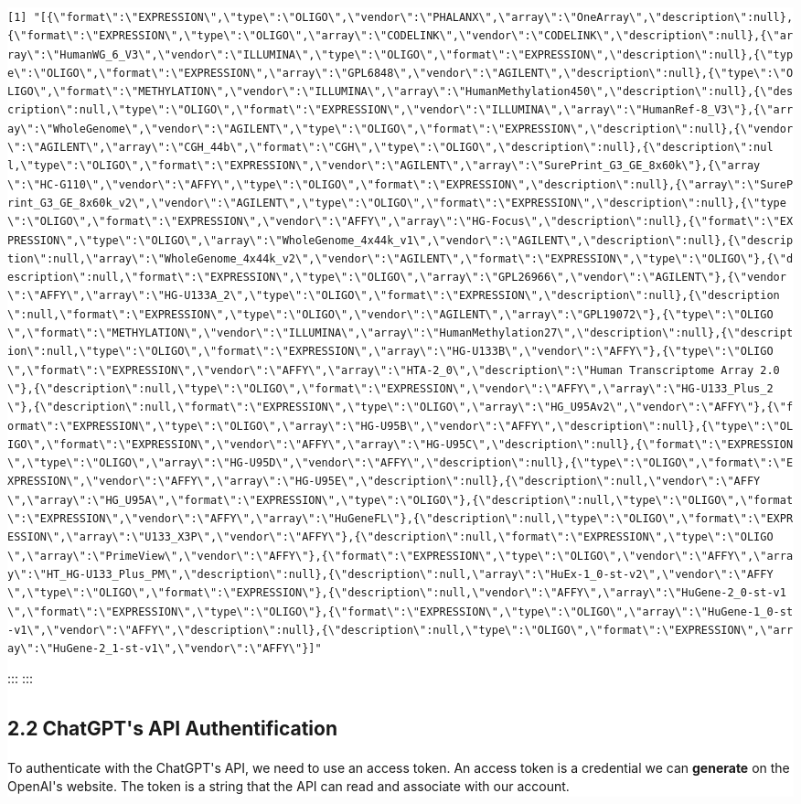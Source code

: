     [1] "[{\"format\":\"EXPRESSION\",\"type\":\"OLIGO\",\"vendor\":\"PHALANX\",\"array\":\"OneArray\",\"description\":null},{\"format\":\"EXPRESSION\",\"type\":\"OLIGO\",\"array\":\"CODELINK\",\"vendor\":\"CODELINK\",\"description\":null},{\"array\":\"HumanWG_6_V3\",\"vendor\":\"ILLUMINA\",\"type\":\"OLIGO\",\"format\":\"EXPRESSION\",\"description\":null},{\"type\":\"OLIGO\",\"format\":\"EXPRESSION\",\"array\":\"GPL6848\",\"vendor\":\"AGILENT\",\"description\":null},{\"type\":\"OLIGO\",\"format\":\"METHYLATION\",\"vendor\":\"ILLUMINA\",\"array\":\"HumanMethylation450\",\"description\":null},{\"description\":null,\"type\":\"OLIGO\",\"format\":\"EXPRESSION\",\"vendor\":\"ILLUMINA\",\"array\":\"HumanRef-8_V3\"},{\"array\":\"WholeGenome\",\"vendor\":\"AGILENT\",\"type\":\"OLIGO\",\"format\":\"EXPRESSION\",\"description\":null},{\"vendor\":\"AGILENT\",\"array\":\"CGH_44b\",\"format\":\"CGH\",\"type\":\"OLIGO\",\"description\":null},{\"description\":null,\"type\":\"OLIGO\",\"format\":\"EXPRESSION\",\"vendor\":\"AGILENT\",\"array\":\"SurePrint_G3_GE_8x60k\"},{\"array\":\"HC-G110\",\"vendor\":\"AFFY\",\"type\":\"OLIGO\",\"format\":\"EXPRESSION\",\"description\":null},{\"array\":\"SurePrint_G3_GE_8x60k_v2\",\"vendor\":\"AGILENT\",\"type\":\"OLIGO\",\"format\":\"EXPRESSION\",\"description\":null},{\"type\":\"OLIGO\",\"format\":\"EXPRESSION\",\"vendor\":\"AFFY\",\"array\":\"HG-Focus\",\"description\":null},{\"format\":\"EXPRESSION\",\"type\":\"OLIGO\",\"array\":\"WholeGenome_4x44k_v1\",\"vendor\":\"AGILENT\",\"description\":null},{\"description\":null,\"array\":\"WholeGenome_4x44k_v2\",\"vendor\":\"AGILENT\",\"format\":\"EXPRESSION\",\"type\":\"OLIGO\"},{\"description\":null,\"format\":\"EXPRESSION\",\"type\":\"OLIGO\",\"array\":\"GPL26966\",\"vendor\":\"AGILENT\"},{\"vendor\":\"AFFY\",\"array\":\"HG-U133A_2\",\"type\":\"OLIGO\",\"format\":\"EXPRESSION\",\"description\":null},{\"description\":null,\"format\":\"EXPRESSION\",\"type\":\"OLIGO\",\"vendor\":\"AGILENT\",\"array\":\"GPL19072\"},{\"type\":\"OLIGO\",\"format\":\"METHYLATION\",\"vendor\":\"ILLUMINA\",\"array\":\"HumanMethylation27\",\"description\":null},{\"description\":null,\"type\":\"OLIGO\",\"format\":\"EXPRESSION\",\"array\":\"HG-U133B\",\"vendor\":\"AFFY\"},{\"type\":\"OLIGO\",\"format\":\"EXPRESSION\",\"vendor\":\"AFFY\",\"array\":\"HTA-2_0\",\"description\":\"Human Transcriptome Array 2.0\"},{\"description\":null,\"type\":\"OLIGO\",\"format\":\"EXPRESSION\",\"vendor\":\"AFFY\",\"array\":\"HG-U133_Plus_2\"},{\"description\":null,\"format\":\"EXPRESSION\",\"type\":\"OLIGO\",\"array\":\"HG_U95Av2\",\"vendor\":\"AFFY\"},{\"format\":\"EXPRESSION\",\"type\":\"OLIGO\",\"array\":\"HG-U95B\",\"vendor\":\"AFFY\",\"description\":null},{\"type\":\"OLIGO\",\"format\":\"EXPRESSION\",\"vendor\":\"AFFY\",\"array\":\"HG-U95C\",\"description\":null},{\"format\":\"EXPRESSION\",\"type\":\"OLIGO\",\"array\":\"HG-U95D\",\"vendor\":\"AFFY\",\"description\":null},{\"type\":\"OLIGO\",\"format\":\"EXPRESSION\",\"vendor\":\"AFFY\",\"array\":\"HG-U95E\",\"description\":null},{\"description\":null,\"vendor\":\"AFFY\",\"array\":\"HG_U95A\",\"format\":\"EXPRESSION\",\"type\":\"OLIGO\"},{\"description\":null,\"type\":\"OLIGO\",\"format\":\"EXPRESSION\",\"vendor\":\"AFFY\",\"array\":\"HuGeneFL\"},{\"description\":null,\"type\":\"OLIGO\",\"format\":\"EXPRESSION\",\"array\":\"U133_X3P\",\"vendor\":\"AFFY\"},{\"description\":null,\"format\":\"EXPRESSION\",\"type\":\"OLIGO\",\"array\":\"PrimeView\",\"vendor\":\"AFFY\"},{\"format\":\"EXPRESSION\",\"type\":\"OLIGO\",\"vendor\":\"AFFY\",\"array\":\"HT_HG-U133_Plus_PM\",\"description\":null},{\"description\":null,\"array\":\"HuEx-1_0-st-v2\",\"vendor\":\"AFFY\",\"type\":\"OLIGO\",\"format\":\"EXPRESSION\"},{\"description\":null,\"vendor\":\"AFFY\",\"array\":\"HuGene-2_0-st-v1\",\"format\":\"EXPRESSION\",\"type\":\"OLIGO\"},{\"format\":\"EXPRESSION\",\"type\":\"OLIGO\",\"array\":\"HuGene-1_0-st-v1\",\"vendor\":\"AFFY\",\"description\":null},{\"description\":null,\"type\":\"OLIGO\",\"format\":\"EXPRESSION\",\"array\":\"HuGene-2_1-st-v1\",\"vendor\":\"AFFY\"}]"
:::
:::

## 2.2 ChatGPT's **API Authentification**

To authenticate with the ChatGPT's API, we need to use an access token.
An access token is a credential we can **generate** on the OpenAI's
website. The token is a string that the API can read and associate with
our account.
